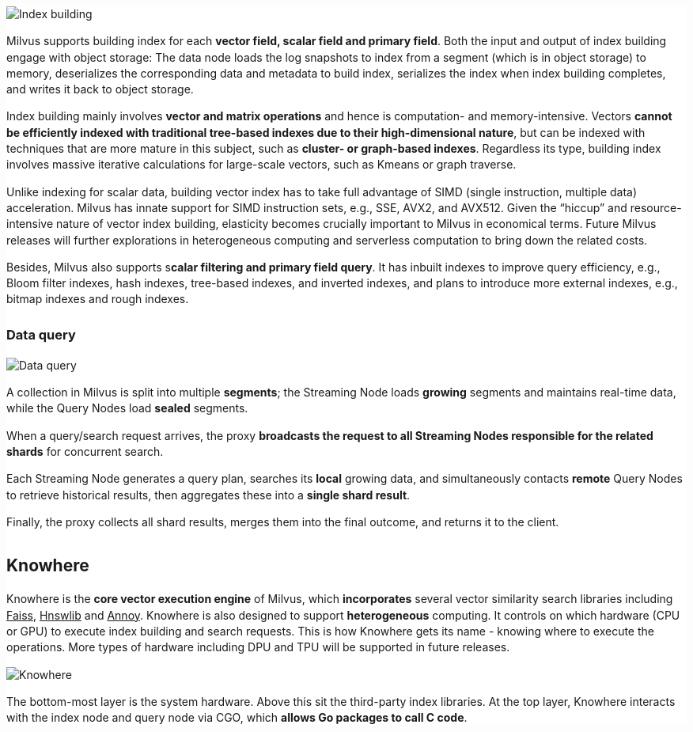 ![Index building](https://milvus.io/docs/v2.6.x/assets/index_building.png)

Milvus supports building index for each **vector field, scalar field and primary field**. Both the input and output of index building engage with object storage: The data node loads the log snapshots to index from a segment (which is in object storage) to memory, deserializes the corresponding data and metadata to build index, serializes the index when index building completes, and writes it back to object storage.

Index building mainly involves **vector and matrix operations** and hence is computation- and memory-intensive. Vectors **cannot be efficiently indexed with traditional tree-based indexes due to their high-dimensional nature**, but can be indexed with techniques that are more mature in this subject, such as **cluster- or graph-based indexes**. Regardless its type, building index involves massive iterative calculations for large-scale vectors, such as Kmeans or graph traverse.

Unlike indexing for scalar data, building vector index has to take full advantage of SIMD (single instruction, multiple data) acceleration. Milvus has innate support for SIMD instruction sets, e.g., SSE, AVX2, and AVX512. Given the “hiccup” and resource-intensive nature of vector index building, elasticity becomes crucially important to Milvus in economical terms. Future Milvus releases will further explorations in heterogeneous computing and serverless computation to bring down the related costs.

Besides, Milvus also supports s**calar filtering and primary field query**. It has inbuilt indexes to improve query efficiency, e.g., Bloom filter indexes, hash indexes, tree-based indexes, and inverted indexes, and plans to introduce more external indexes, e.g., bitmap indexes and rough indexes.

### Data query

![Data query](https://milvus.io/docs/v2.6.x/assets/data_query.jpg)

A collection in Milvus is split into multiple **segments**; the Streaming Node loads **growing** segments and maintains real-time data, while the Query Nodes load **sealed** segments.

When a query/search request arrives, the proxy **broadcasts the request to all Streaming Nodes responsible for the related shards** for concurrent search.

Each Streaming Node generates a query plan, searches its **local** growing data, and simultaneously contacts **remote** Query Nodes to retrieve historical results, then aggregates these into a **single shard result**.

Finally, the proxy collects all shard results, merges them into the final outcome, and returns it to the client.

## Knowhere

Knowhere is the **core vector execution engine** of Milvus, which **incorporates** several vector similarity search libraries including [Faiss](https://github.com/facebookresearch/faiss), [Hnswlib](https://github.com/nmslib/hnswlib) and [Annoy](https://github.com/spotify/annoy). Knowhere is also designed to support **heterogeneous** computing. It controls on which hardware (CPU or GPU) to execute index building and search requests. This is how Knowhere gets its name - knowing where to execute the operations. More types of hardware including DPU and TPU will be supported in future releases.

![Knowhere](https://milvus.io/docs/v2.6.x/assets/knowhere_architecture.png)

The bottom-most layer is the system hardware. Above this sit the third-party index libraries. At the top layer, Knowhere interacts with the index node and query node via CGO, which **allows Go packages to call C code**.
